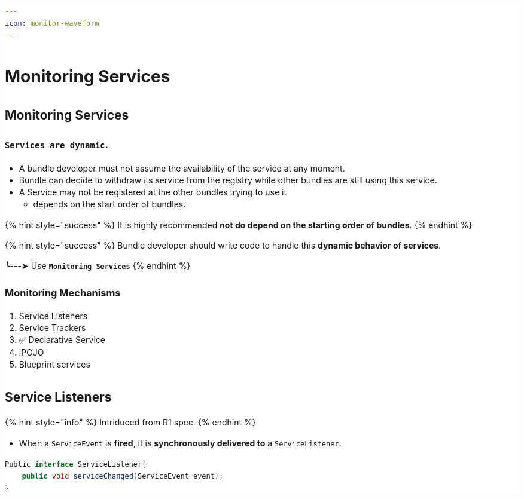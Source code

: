 ```yaml
---
icon: monitor-waveform
---
```


# Monitoring Services

## Monitoring Services

### `Services are dynamic`.

* A bundle developer must not assume the availability of the service at any moment.&#x20;
* Bundle can decide to withdraw its service from the registry while other bundles are still using this service.&#x20;
* A Service may not be registered at the other bundles trying to use it
  * depends on the start order of bundles.&#x20;

{% hint style="success" %}
It is highly recommended **not do depend on the starting order of bundles**.
{% endhint %}

{% hint style="success" %}
Bundle developer should write code to handle this **dynamic behavior of services**.

╰**---**➤ Use **`Monitoring Services`**
{% endhint %}



### Monitoring Mechanisms

1. Service Listeners&#x20;
2. Service Trackers&#x20;
3. ✅ Declarative Service&#x20;
4. iPOJO&#x20;
5. Blueprint services



## Service Listeners

{% hint style="info" %}
Intriduced from R1 spec.
{% endhint %}



* When a `ServiceEvent` is **fired**, it is **synchronously delivered to** a `ServiceListener`.

```java
Public interface ServiceListener{
    public void serviceChanged(ServiceEvent event);
}
```
